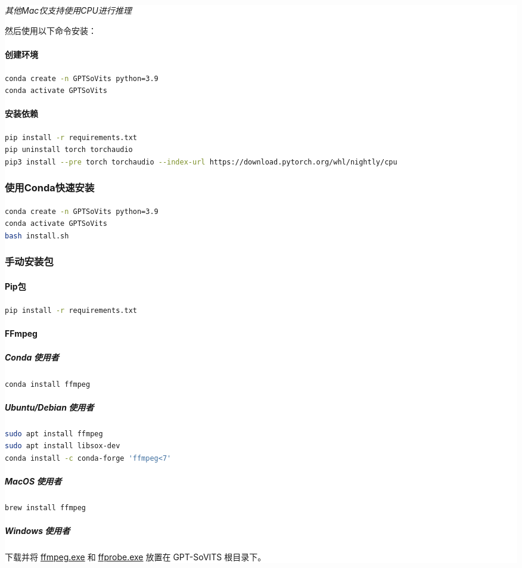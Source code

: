 _其他Mac仅支持使用CPU进行推理_

然后使用以下命令安装：
#### 创建环境
```bash
conda create -n GPTSoVits python=3.9
conda activate GPTSoVits
```
#### 安装依赖
```bash
pip install -r requirements.txt
pip uninstall torch torchaudio
pip3 install --pre torch torchaudio --index-url https://download.pytorch.org/whl/nightly/cpu
```

### 使用Conda快速安装

```bash
conda create -n GPTSoVits python=3.9
conda activate GPTSoVits
bash install.sh
```
### 手动安装包
#### Pip包

```bash
pip install -r requirements.txt
```

#### FFmpeg

##### Conda 使用者
```bash
conda install ffmpeg
```

##### Ubuntu/Debian 使用者

```bash
sudo apt install ffmpeg
sudo apt install libsox-dev
conda install -c conda-forge 'ffmpeg<7'
```

##### MacOS 使用者

```bash
brew install ffmpeg
```

##### Windows 使用者

下载并将 [ffmpeg.exe](https://huggingface.co/lj1995/VoiceConversionWebUI/blob/main/ffmpeg.exe) 和 [ffprobe.exe](https://huggingface.co/lj1995/VoiceConversionWebUI/blob/main/ffprobe.exe) 放置在 GPT-SoVITS 根目录下。
